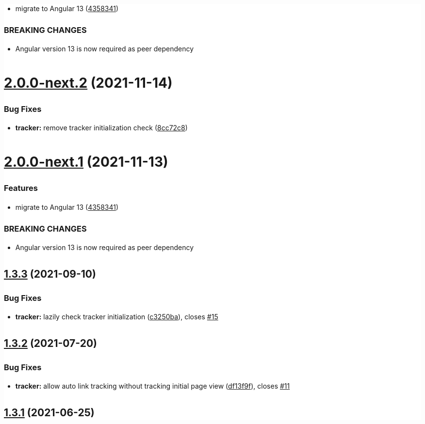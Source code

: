 * migrate to Angular 13 ([4358341](https://github.com/EmmanuelRoux/ngx-matomo-client/commit/4358341fd5b9ae1b22a2def719799a1331674d1f))


### BREAKING CHANGES

* Angular version 13 is now required as peer dependency

# [2.0.0-next.2](https://github.com/EmmanuelRoux/ngx-matomo-client/compare/v2.0.0-next.1...v2.0.0-next.2) (2021-11-14)


### Bug Fixes

* **tracker:** remove tracker initialization check ([8cc72c8](https://github.com/EmmanuelRoux/ngx-matomo-client/commit/8cc72c85097a3179a0bb8f2f321f19dc62090e32))

# [2.0.0-next.1](https://github.com/EmmanuelRoux/ngx-matomo-client/compare/v1.3.3...v2.0.0-next.1) (2021-11-13)


### Features

* migrate to Angular 13 ([4358341](https://github.com/EmmanuelRoux/ngx-matomo-client/commit/4358341fd5b9ae1b22a2def719799a1331674d1f))


### BREAKING CHANGES

* Angular version 13 is now required as peer dependency

## [1.3.3](https://github.com/EmmanuelRoux/ngx-matomo-client/compare/v1.3.2...v1.3.3) (2021-09-10)


### Bug Fixes

* **tracker:** lazily check tracker initialization ([c3250ba](https://github.com/EmmanuelRoux/ngx-matomo-client/commit/c3250badbba13bbf5c90cdf20a6cad6e9faea4f1)), closes [#15](https://github.com/EmmanuelRoux/ngx-matomo-client/issues/15)

## [1.3.2](https://github.com/EmmanuelRoux/ngx-matomo-client/compare/v1.3.1...v1.3.2) (2021-07-20)


### Bug Fixes

* **tracker:** allow auto link tracking without tracking initial page view ([df13f9f](https://github.com/EmmanuelRoux/ngx-matomo-client/commit/df13f9f4498c03d47ac24e8331c954d5d788953c)), closes [#11](https://github.com/EmmanuelRoux/ngx-matomo-client/issues/11)

## [1.3.1](https://github.com/EmmanuelRoux/ngx-matomo-client/compare/v1.3.0...v1.3.1) (2021-06-25)

